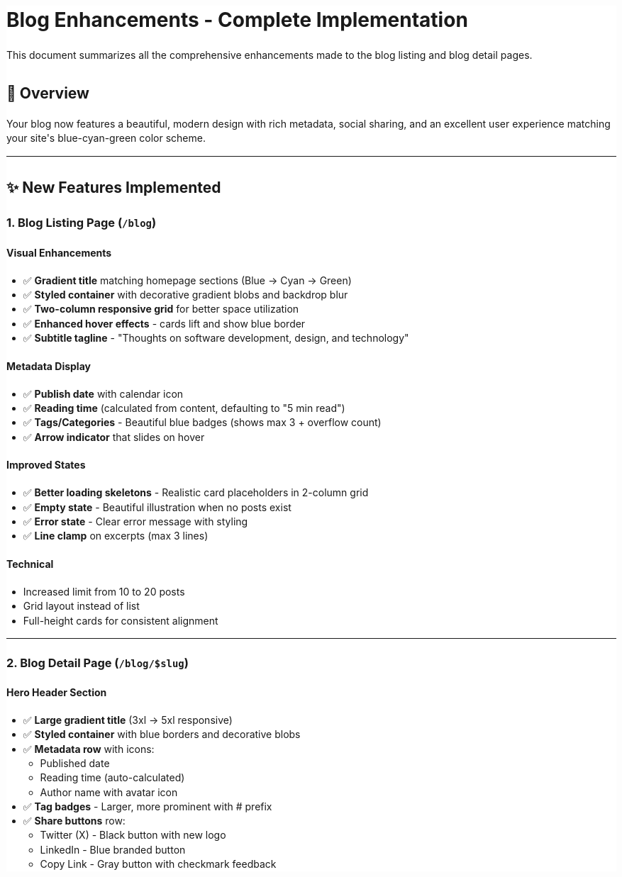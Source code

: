 # Blog Enhancements - Complete Implementation

This document summarizes all the comprehensive enhancements made to the blog listing and blog detail pages.

## 🎨 Overview

Your blog now features a beautiful, modern design with rich metadata, social sharing, and an excellent user experience matching your site's blue-cyan-green color scheme.

---

## ✨ New Features Implemented

### **1. Blog Listing Page (`/blog`)**

#### **Visual Enhancements**
- ✅ **Gradient title** matching homepage sections (Blue → Cyan → Green)
- ✅ **Styled container** with decorative gradient blobs and backdrop blur
- ✅ **Two-column responsive grid** for better space utilization
- ✅ **Enhanced hover effects** - cards lift and show blue border
- ✅ **Subtitle tagline** - "Thoughts on software development, design, and technology"

#### **Metadata Display**
- ✅ **Publish date** with calendar icon
- ✅ **Reading time** (calculated from content, defaulting to "5 min read")
- ✅ **Tags/Categories** - Beautiful blue badges (shows max 3 + overflow count)
- ✅ **Arrow indicator** that slides on hover

#### **Improved States**
- ✅ **Better loading skeletons** - Realistic card placeholders in 2-column grid
- ✅ **Empty state** - Beautiful illustration when no posts exist
- ✅ **Error state** - Clear error message with styling
- ✅ **Line clamp** on excerpts (max 3 lines)

#### **Technical**
- Increased limit from 10 to 20 posts
- Grid layout instead of list
- Full-height cards for consistent alignment

---

### **2. Blog Detail Page (`/blog/$slug`)**

#### **Hero Header Section**
- ✅ **Large gradient title** (3xl → 5xl responsive)
- ✅ **Styled container** with blue borders and decorative blobs
- ✅ **Metadata row** with icons:
  - Published date
  - Reading time (auto-calculated)
  - Author name with avatar icon
- ✅ **Tag badges** - Larger, more prominent with # prefix
- ✅ **Share buttons** row:
  - Twitter (X) - Black button with new logo
  - LinkedIn - Blue branded button
  - Copy Link - Gray button with checkmark feedback
